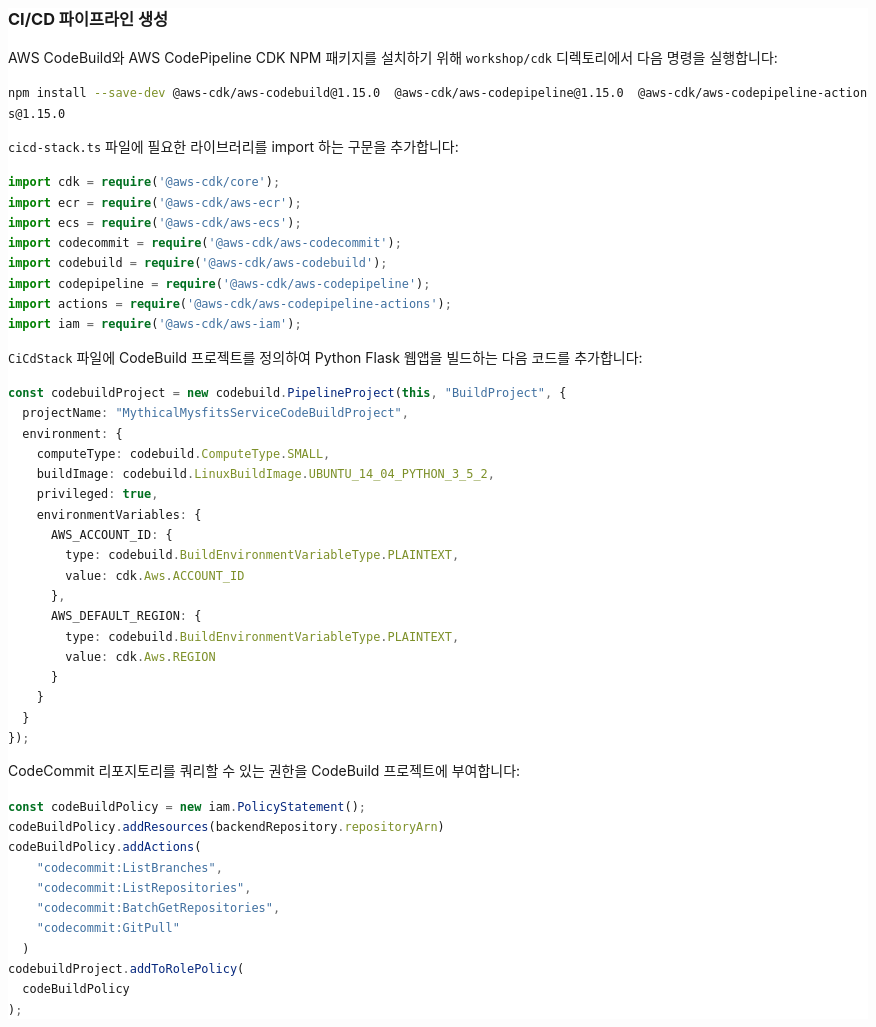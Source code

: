 ### CI/CD 파이프라인 생성

AWS CodeBuild와 AWS CodePipeline CDK NPM 패키지를 설치하기 위해 `workshop/cdk` 디렉토리에서 다음 명령을 실행합니다:

```sh
npm install --save-dev @aws-cdk/aws-codebuild@1.15.0  @aws-cdk/aws-codepipeline@1.15.0  @aws-cdk/aws-codepipeline-actions@1.15.0
```

`cicd-stack.ts` 파일에 필요한 라이브러리를 import 하는 구문을 추가합니다:

```typescript
import cdk = require('@aws-cdk/core');
import ecr = require('@aws-cdk/aws-ecr');
import ecs = require('@aws-cdk/aws-ecs');
import codecommit = require('@aws-cdk/aws-codecommit');
import codebuild = require('@aws-cdk/aws-codebuild');
import codepipeline = require('@aws-cdk/aws-codepipeline');
import actions = require('@aws-cdk/aws-codepipeline-actions');
import iam = require('@aws-cdk/aws-iam');
```

`CiCdStack` 파일에 CodeBuild 프로젝트를 정의하여 Python Flask 웹앱을 빌드하는 다음 코드를 추가합니다:

```typescript
const codebuildProject = new codebuild.PipelineProject(this, "BuildProject", {
  projectName: "MythicalMysfitsServiceCodeBuildProject",
  environment: {
    computeType: codebuild.ComputeType.SMALL,
    buildImage: codebuild.LinuxBuildImage.UBUNTU_14_04_PYTHON_3_5_2,
    privileged: true,
    environmentVariables: {
      AWS_ACCOUNT_ID: {
        type: codebuild.BuildEnvironmentVariableType.PLAINTEXT,
        value: cdk.Aws.ACCOUNT_ID
      },
      AWS_DEFAULT_REGION: {
        type: codebuild.BuildEnvironmentVariableType.PLAINTEXT,
        value: cdk.Aws.REGION
      }
    }
  }
});
```

CodeCommit 리포지토리를 쿼리할 수 있는 권한을 CodeBuild 프로젝트에 부여합니다:

```typescript
const codeBuildPolicy = new iam.PolicyStatement();
codeBuildPolicy.addResources(backendRepository.repositoryArn)
codeBuildPolicy.addActions(
    "codecommit:ListBranches",
    "codecommit:ListRepositories",
    "codecommit:BatchGetRepositories",
    "codecommit:GitPull"
  )
codebuildProject.addToRolePolicy(
  codeBuildPolicy
);
```
